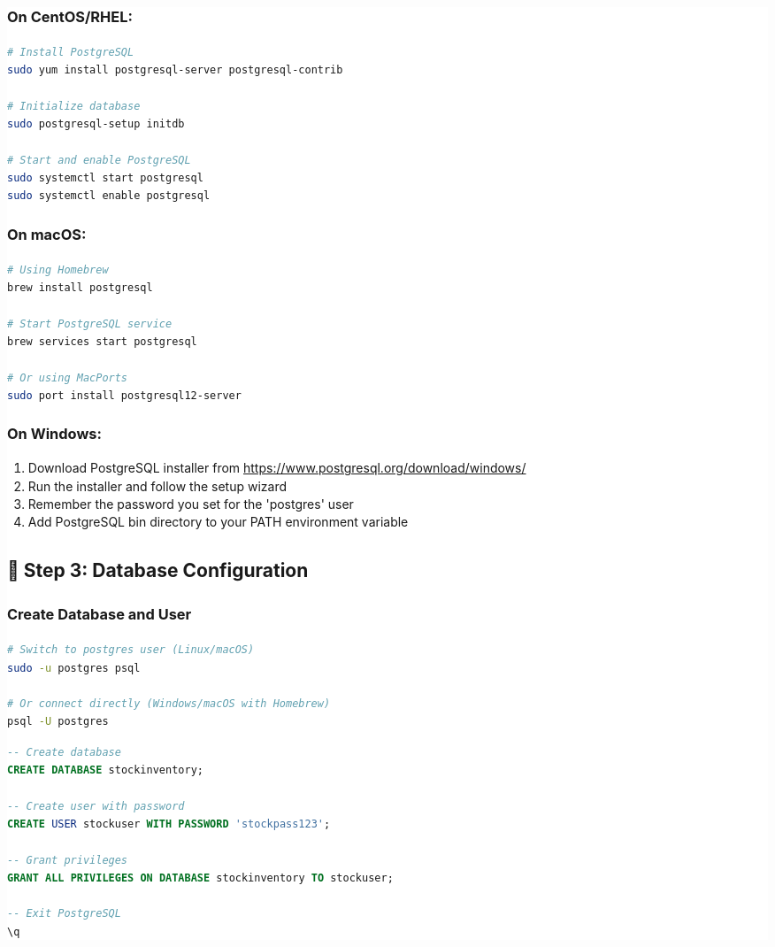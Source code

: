 ### On CentOS/RHEL:
```bash
# Install PostgreSQL
sudo yum install postgresql-server postgresql-contrib

# Initialize database
sudo postgresql-setup initdb

# Start and enable PostgreSQL
sudo systemctl start postgresql
sudo systemctl enable postgresql
```

### On macOS:
```bash
# Using Homebrew
brew install postgresql

# Start PostgreSQL service
brew services start postgresql

# Or using MacPorts
sudo port install postgresql12-server
```

### On Windows:
1. Download PostgreSQL installer from https://www.postgresql.org/download/windows/
2. Run the installer and follow the setup wizard
3. Remember the password you set for the 'postgres' user
4. Add PostgreSQL bin directory to your PATH environment variable

## 🔧 Step 3: Database Configuration

### Create Database and User
```bash
# Switch to postgres user (Linux/macOS)
sudo -u postgres psql

# Or connect directly (Windows/macOS with Homebrew)
psql -U postgres
```

```sql
-- Create database
CREATE DATABASE stockinventory;

-- Create user with password
CREATE USER stockuser WITH PASSWORD 'stockpass123';

-- Grant privileges
GRANT ALL PRIVILEGES ON DATABASE stockinventory TO stockuser;

-- Exit PostgreSQL
\q
```
